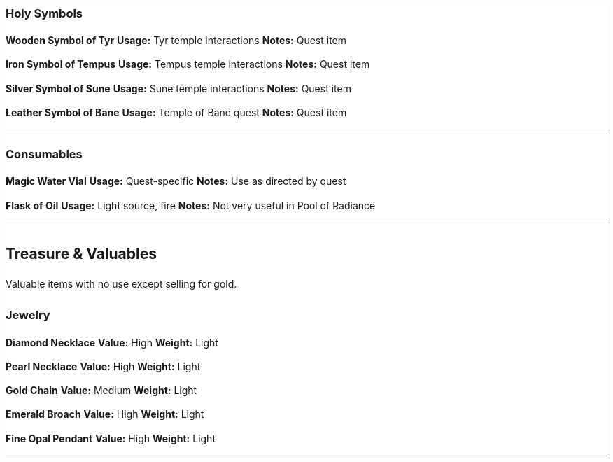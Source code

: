 
### Holy Symbols

**Wooden Symbol of Tyr**
**Usage:** Tyr temple interactions
**Notes:** Quest item

**Iron Symbol of Tempus**
**Usage:** Tempus temple interactions
**Notes:** Quest item

**Silver Symbol of Sune**
**Usage:** Sune temple interactions
**Notes:** Quest item

**Leather Symbol of Bane**
**Usage:** Temple of Bane quest
**Notes:** Quest item

---

### Consumables

**Magic Water Vial**
**Usage:** Quest-specific
**Notes:** Use as directed by quest

**Flask of Oil**
**Usage:** Light source, fire
**Notes:** Not very useful in Pool of Radiance

---

## Treasure & Valuables

Valuable items with no use except selling for gold.

### Jewelry

**Diamond Necklace**
**Value:** High
**Weight:** Light

**Pearl Necklace**
**Value:** High
**Weight:** Light

**Gold Chain**
**Value:** Medium
**Weight:** Light

**Emerald Broach**
**Value:** High
**Weight:** Light

**Fine Opal Pendant**
**Value:** High
**Weight:** Light

---